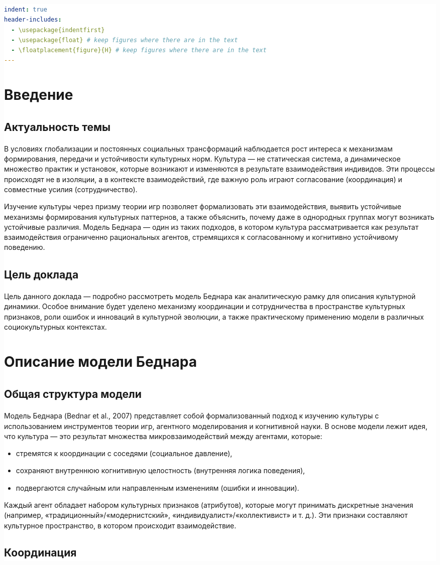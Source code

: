 ```yaml
indent: true
header-includes:
  - \usepackage{indentfirst}
  - \usepackage{float} # keep figures where there are in the text
  - \floatplacement{figure}{H} # keep figures where there are in the text
---
```


# Введение

## Актуальность темы

В условиях глобализации и постоянных социальных трансформаций наблюдается рост интереса к механизмам формирования, передачи и устойчивости культурных норм. Культура — не статическая система, а динамическое множество практик и установок, которые возникают и изменяются в результате взаимодействия индивидов. Эти процессы происходят не в изоляции, а в контексте взаимодействий, где важную роль играют согласование (координация) и совместные усилия (сотрудничество).

Изучение культуры через призму теории игр позволяет формализовать эти взаимодействия, выявить устойчивые механизмы формирования культурных паттернов, а также объяснить, почему даже в однородных группах могут возникать устойчивые различия. Модель Беднара — один из таких подходов, в котором культура рассматривается как результат взаимодействия ограниченно рациональных агентов, стремящихся к согласованному и когнитивно устойчивому поведению.

## Цель доклада

Цель данного доклада — подробно рассмотреть модель Беднара как аналитическую рамку для описания культурной динамики. Особое внимание будет уделено механизму координации и сотрудничества в пространстве культурных признаков, роли ошибок и инноваций в культурной эволюции, а также практическому применению модели в различных социокультурных контекстах.

# Описание модели Беднара

## Общая структура модели

Модель Беднара (Bednar et al., 2007) представляет собой формализованный подход к изучению культуры с использованием инструментов теории игр, агентного моделирования и когнитивной науки. В основе модели лежит идея, что культура — это результат множества микровзаимодействий между агентами, которые:    

- стремятся к координации с соседями (социальное давление),

- сохраняют внутреннюю когнитивную целостность (внутренняя логика поведения),

- подвергаются случайным или направленным изменениям (ошибки и инновации).

Каждый агент обладает набором культурных признаков (атрибутов), которые могут принимать дискретные значения (например, «традиционный»/«модернистский», «индивидуалист»/«коллективист» и т. д.). Эти признаки составляют культурное пространство, в котором происходит взаимодействие.

## Координация
